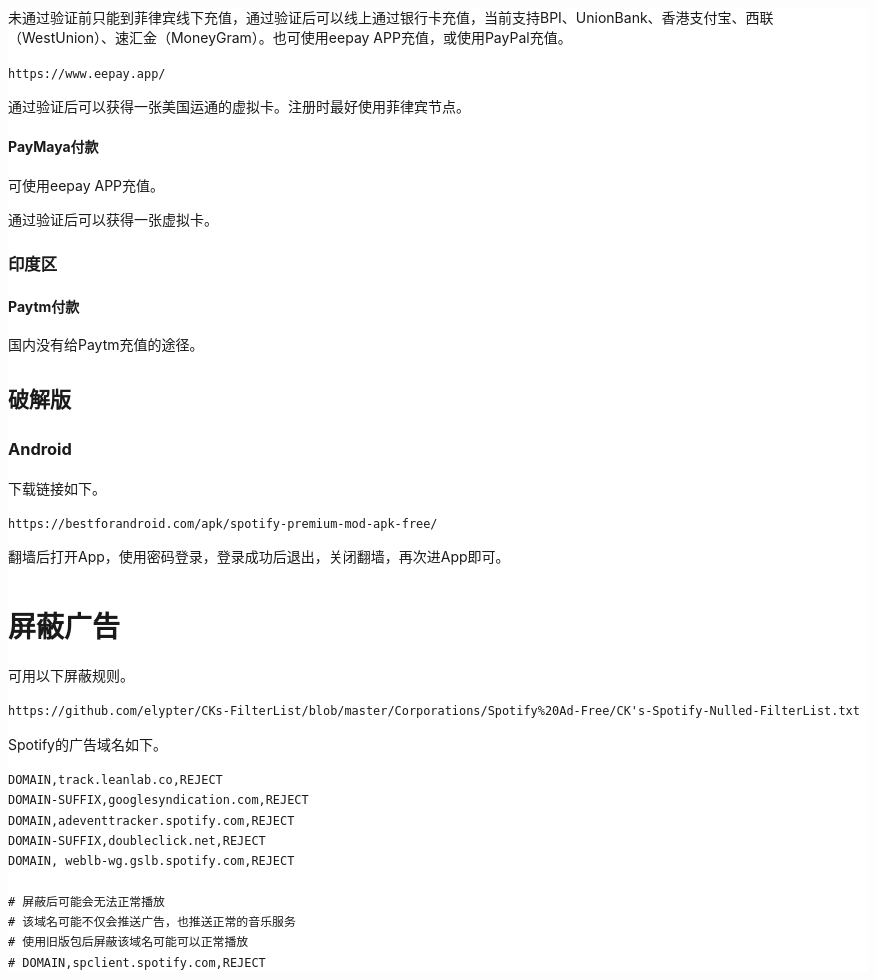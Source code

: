 未通过验证前只能到菲律宾线下充值，通过验证后可以线上通过银行卡充值，当前支持BPI、UnionBank、香港支付宝、西联（WestUnion）、速汇金（MoneyGram）。也可使用eepay APP充值，或使用PayPal充值。

```
https://www.eepay.app/
```

通过验证后可以获得一张美国运通的虚拟卡。注册时最好使用菲律宾节点。

#### PayMaya付款

可使用eepay APP充值。

通过验证后可以获得一张虚拟卡。

### 印度区

#### Paytm付款

国内没有给Paytm充值的途径。

## 破解版

### Android

下载链接如下。

```
https://bestforandroid.com/apk/spotify-premium-mod-apk-free/
```

翻墙后打开App，使用密码登录，登录成功后退出，关闭翻墙，再次进App即可。

# 屏蔽广告

可用以下屏蔽规则。

```
https://github.com/elypter/CKs-FilterList/blob/master/Corporations/Spotify%20Ad-Free/CK's-Spotify-Nulled-FilterList.txt
```

Spotify的广告域名如下。

```
DOMAIN,track.leanlab.co,REJECT
DOMAIN-SUFFIX,googlesyndication.com,REJECT
DOMAIN,adeventtracker.spotify.com,REJECT
DOMAIN-SUFFIX,doubleclick.net,REJECT
DOMAIN,	weblb-wg.gslb.spotify.com,REJECT

# 屏蔽后可能会无法正常播放
# 该域名可能不仅会推送广告，也推送正常的音乐服务
# 使用旧版包后屏蔽该域名可能可以正常播放
# DOMAIN,spclient.spotify.com,REJECT
```
